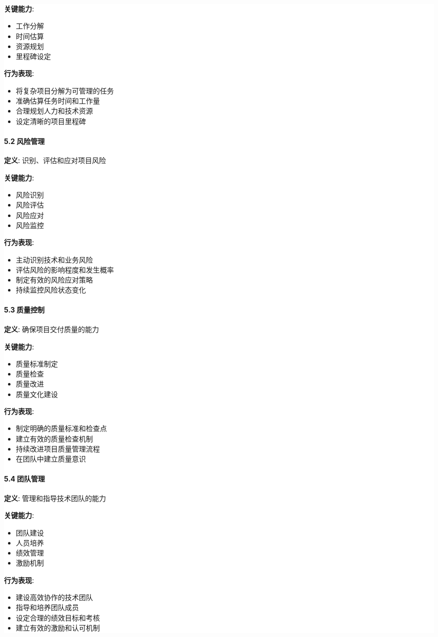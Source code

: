**关键能力**:
- 工作分解
- 时间估算
- 资源规划
- 里程碑设定

**行为表现**:
- 将复杂项目分解为可管理的任务
- 准确估算任务时间和工作量
- 合理规划人力和技术资源
- 设定清晰的项目里程碑

#### 5.2 风险管理
**定义**: 识别、评估和应对项目风险

**关键能力**:
- 风险识别
- 风险评估
- 风险应对
- 风险监控

**行为表现**:
- 主动识别技术和业务风险
- 评估风险的影响程度和发生概率
- 制定有效的风险应对策略
- 持续监控风险状态变化

#### 5.3 质量控制
**定义**: 确保项目交付质量的能力

**关键能力**:
- 质量标准制定
- 质量检查
- 质量改进
- 质量文化建设

**行为表现**:
- 制定明确的质量标准和检查点
- 建立有效的质量检查机制
- 持续改进项目质量管理流程
- 在团队中建立质量意识

#### 5.4 团队管理
**定义**: 管理和指导技术团队的能力

**关键能力**:
- 团队建设
- 人员培养
- 绩效管理
- 激励机制

**行为表现**:
- 建设高效协作的技术团队
- 指导和培养团队成员
- 设定合理的绩效目标和考核
- 建立有效的激励和认可机制
